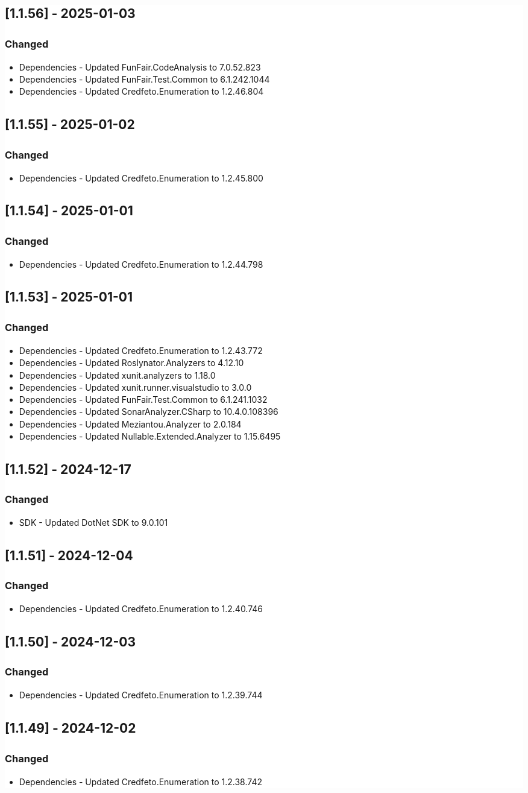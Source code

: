 ## [1.1.56] - 2025-01-03
### Changed
- Dependencies - Updated FunFair.CodeAnalysis to 7.0.52.823
- Dependencies - Updated FunFair.Test.Common to 6.1.242.1044
- Dependencies - Updated Credfeto.Enumeration to 1.2.46.804

## [1.1.55] - 2025-01-02
### Changed
- Dependencies - Updated Credfeto.Enumeration to 1.2.45.800

## [1.1.54] - 2025-01-01
### Changed
- Dependencies - Updated Credfeto.Enumeration to 1.2.44.798

## [1.1.53] - 2025-01-01
### Changed
- Dependencies - Updated Credfeto.Enumeration to 1.2.43.772
- Dependencies - Updated Roslynator.Analyzers to 4.12.10
- Dependencies - Updated xunit.analyzers to 1.18.0
- Dependencies - Updated xunit.runner.visualstudio to 3.0.0
- Dependencies - Updated FunFair.Test.Common to 6.1.241.1032
- Dependencies - Updated SonarAnalyzer.CSharp to 10.4.0.108396
- Dependencies - Updated Meziantou.Analyzer to 2.0.184
- Dependencies - Updated Nullable.Extended.Analyzer to 1.15.6495

## [1.1.52] - 2024-12-17
### Changed
- SDK - Updated DotNet SDK to 9.0.101

## [1.1.51] - 2024-12-04
### Changed
- Dependencies - Updated Credfeto.Enumeration to 1.2.40.746

## [1.1.50] - 2024-12-03
### Changed
- Dependencies - Updated Credfeto.Enumeration to 1.2.39.744

## [1.1.49] - 2024-12-02
### Changed
- Dependencies - Updated Credfeto.Enumeration to 1.2.38.742
